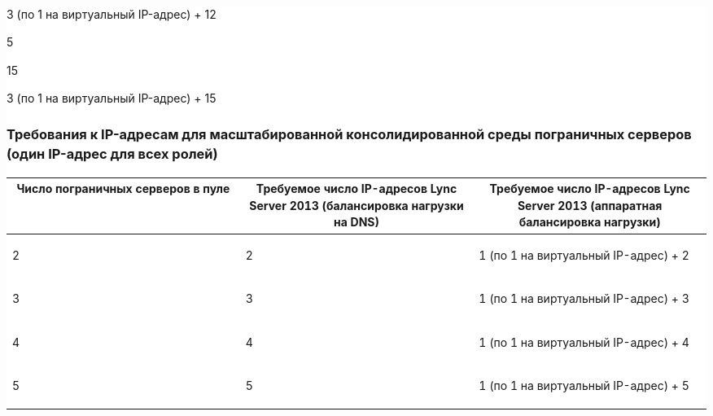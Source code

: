 <td><p>3 (по 1 на виртуальный IP-адрес) + 12</p></td>
</tr>
<tr class="even">
<td><p>5</p></td>
<td><p>15</p></td>
<td><p>3 (по 1 на виртуальный IP-адрес) + 15</p></td>
</tr>
</tbody>
</table>


### Требования к IP-адресам для масштабированной консолидированной среды пограничных серверов (один IP-адрес для всех ролей)

<table>
<colgroup>
<col style="width: 33%" />
<col style="width: 33%" />
<col style="width: 33%" />
</colgroup>
<thead>
<tr class="header">
<th>Число пограничных серверов в пуле</th>
<th>Требуемое число IP-адресов Lync Server 2013 (балансировка нагрузки на DNS)</th>
<th>Требуемое число IP-адресов Lync Server 2013 (аппаратная балансировка нагрузки)</th>
</tr>
</thead>
<tbody>
<tr class="odd">
<td><p>2</p></td>
<td><p>2</p></td>
<td><p>1 (по 1 на виртуальный IP-адрес) + 2</p></td>
</tr>
<tr class="even">
<td><p>3</p></td>
<td><p>3</p></td>
<td><p>1 (по 1 на виртуальный IP-адрес) + 3</p></td>
</tr>
<tr class="odd">
<td><p>4</p></td>
<td><p>4</p></td>
<td><p>1 (по 1 на виртуальный IP-адрес) + 4</p></td>
</tr>
<tr class="even">
<td><p>5</p></td>
<td><p>5</p></td>
<td><p>1 (по 1 на виртуальный IP-адрес) + 5</p></td>
</tr>
</tbody>
</table>

